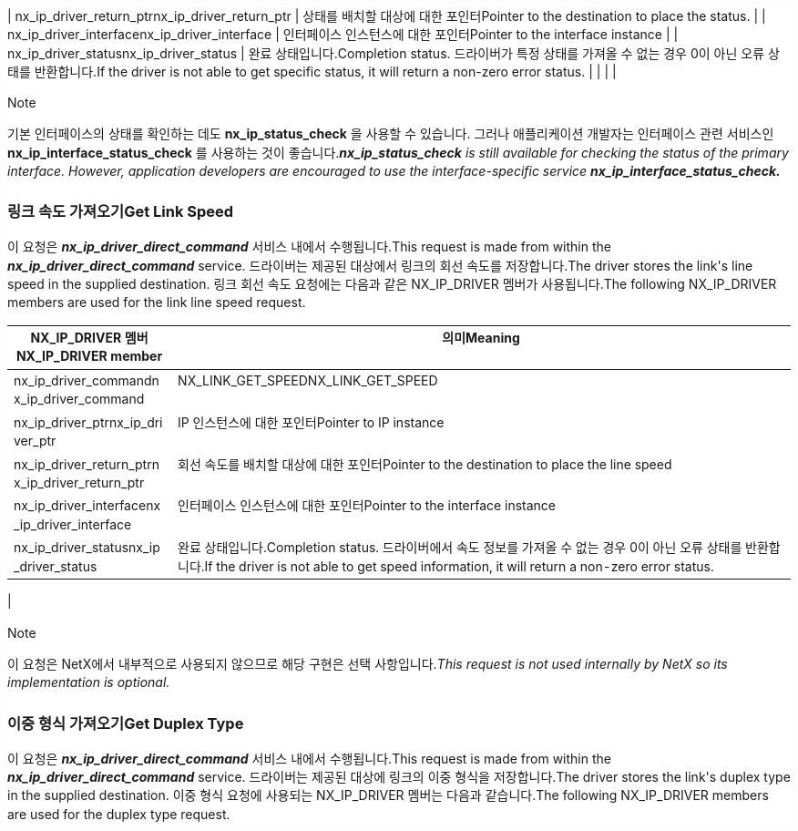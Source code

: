 | <span data-ttu-id="dd169-405">nx_ip_driver_return_ptr</span><span class="sxs-lookup"><span data-stu-id="dd169-405">nx_ip_driver_return_ptr</span></span> | <span data-ttu-id="dd169-406">상태를 배치할 대상에 대한 포인터</span><span class="sxs-lookup"><span data-stu-id="dd169-406">Pointer to the destination to place the status.</span></span>                                                              |
| <span data-ttu-id="dd169-407">nx_ip_driver_interface</span><span class="sxs-lookup"><span data-stu-id="dd169-407">nx_ip_driver_interface</span></span>  | <span data-ttu-id="dd169-408">인터페이스 인스턴스에 대한 포인터</span><span class="sxs-lookup"><span data-stu-id="dd169-408">Pointer to the interface instance</span></span>                                                                            |
| <span data-ttu-id="dd169-409">nx_ip_driver_status</span><span class="sxs-lookup"><span data-stu-id="dd169-409">nx_ip_driver_status</span></span>     | <span data-ttu-id="dd169-410">완료 상태입니다.</span><span class="sxs-lookup"><span data-stu-id="dd169-410">Completion status.</span></span> <span data-ttu-id="dd169-411">드라이버가 특정 상태를 가져올 수 없는 경우 0이 아닌 오류 상태를 반환합니다.</span><span class="sxs-lookup"><span data-stu-id="dd169-411">If the driver is not able to get specific status, it will return a non-zero error status.</span></span> |
|                         |                                                                                                              |

> [!NOTE]
> <span data-ttu-id="dd169-412">기본 인터페이스의 상태를 확인하는 데도 **nx_ip_status_check** 을 사용할 수 있습니다. 그러나 애플리케이션 개발자는 인터페이스 관련 서비스인 **nx_ip_interface_status_check** 를 사용하는 것이 좋습니다.</span><span class="sxs-lookup"><span data-stu-id="dd169-412">***nx_ip_status_check** is still available for checking the status of the primary interface. However, application developers are encouraged to use the interface-specific service **nx_ip_interface_status_check.***</span></span>

### <a name="get-link-speed"></a><span data-ttu-id="dd169-413">링크 속도 가져오기</span><span class="sxs-lookup"><span data-stu-id="dd169-413">Get Link Speed</span></span>  

<span data-ttu-id="dd169-414">이 요청은 ***nx_ip_driver_direct_command*** 서비스 내에서 수행됩니다.</span><span class="sxs-lookup"><span data-stu-id="dd169-414">This request is made from within the ***nx_ip_driver_direct_command*** service.</span></span> <span data-ttu-id="dd169-415">드라이버는 제공된 대상에서 링크의 회선 속도를 저장합니다.</span><span class="sxs-lookup"><span data-stu-id="dd169-415">The driver stores the link's line speed in the supplied destination.</span></span> <span data-ttu-id="dd169-416">링크 회선 속도 요청에는 다음과 같은 NX_IP_DRIVER 멤버가 사용됩니다.</span><span class="sxs-lookup"><span data-stu-id="dd169-416">The following NX_IP_DRIVER members are used for the link line speed request.</span></span>

| <span data-ttu-id="dd169-417">NX_IP_DRIVER 멤버</span><span class="sxs-lookup"><span data-stu-id="dd169-417">NX_IP_DRIVER member</span></span>     | <span data-ttu-id="dd169-418">의미</span><span class="sxs-lookup"><span data-stu-id="dd169-418">Meaning</span></span> |
|-------------------------|---------------------------------------------------------------|
| <span data-ttu-id="dd169-419">nx_ip_driver_command</span><span class="sxs-lookup"><span data-stu-id="dd169-419">nx_ip_driver_command</span></span>    | <span data-ttu-id="dd169-420">NX_LINK_GET_SPEED</span><span class="sxs-lookup"><span data-stu-id="dd169-420">NX_LINK_GET_SPEED</span></span> |
| <span data-ttu-id="dd169-421">nx_ip_driver_ptr</span><span class="sxs-lookup"><span data-stu-id="dd169-421">nx_ip_driver_ptr</span></span>        | <span data-ttu-id="dd169-422">IP 인스턴스에 대한 포인터</span><span class="sxs-lookup"><span data-stu-id="dd169-422">Pointer to IP instance</span></span> |
| <span data-ttu-id="dd169-423">nx_ip_driver_return_ptr</span><span class="sxs-lookup"><span data-stu-id="dd169-423">nx_ip_driver_return_ptr</span></span> | <span data-ttu-id="dd169-424">회선 속도를 배치할 대상에 대한 포인터</span><span class="sxs-lookup"><span data-stu-id="dd169-424">Pointer to the destination to place the line speed</span></span> |
| <span data-ttu-id="dd169-425">nx_ip_driver_interface</span><span class="sxs-lookup"><span data-stu-id="dd169-425">nx_ip_driver_interface</span></span>  | <span data-ttu-id="dd169-426">인터페이스 인스턴스에 대한 포인터</span><span class="sxs-lookup"><span data-stu-id="dd169-426">Pointer to the interface instance</span></span> |
| <span data-ttu-id="dd169-427">nx_ip_driver_status</span><span class="sxs-lookup"><span data-stu-id="dd169-427">nx_ip_driver_status</span></span>     | <span data-ttu-id="dd169-428">완료 상태입니다.</span><span class="sxs-lookup"><span data-stu-id="dd169-428">Completion status.</span></span> <span data-ttu-id="dd169-429">드라이버에서 속도 정보를 가져올 수 없는 경우 0이 아닌 오류 상태를 반환합니다.</span><span class="sxs-lookup"><span data-stu-id="dd169-429">If the driver is not able to get speed information, it will return a non-zero error status.</span></span>
 |


> [!NOTE]
> <span data-ttu-id="dd169-430">이 요청은 NetX에서 내부적으로 사용되지 않으므로 해당 구현은 선택 사항입니다.</span><span class="sxs-lookup"><span data-stu-id="dd169-430">*This request is not used internally by NetX so its implementation is optional.*</span></span>

### <a name="get-duplex-type"></a><span data-ttu-id="dd169-431">이중 형식 가져오기</span><span class="sxs-lookup"><span data-stu-id="dd169-431">Get Duplex Type</span></span>  

<span data-ttu-id="dd169-432">이 요청은 ***nx_ip_driver_direct_command*** 서비스 내에서 수행됩니다.</span><span class="sxs-lookup"><span data-stu-id="dd169-432">This request is made from within the ***nx_ip_driver_direct_command*** service.</span></span> <span data-ttu-id="dd169-433">드라이버는 제공된 대상에 링크의 이중 형식을 저장합니다.</span><span class="sxs-lookup"><span data-stu-id="dd169-433">The driver stores the link's duplex type in the supplied destination.</span></span> <span data-ttu-id="dd169-434">이중 형식 요청에 사용되는 NX_IP_DRIVER 멤버는 다음과 같습니다.</span><span class="sxs-lookup"><span data-stu-id="dd169-434">The following NX_IP_DRIVER members are used for the duplex type request.</span></span>
